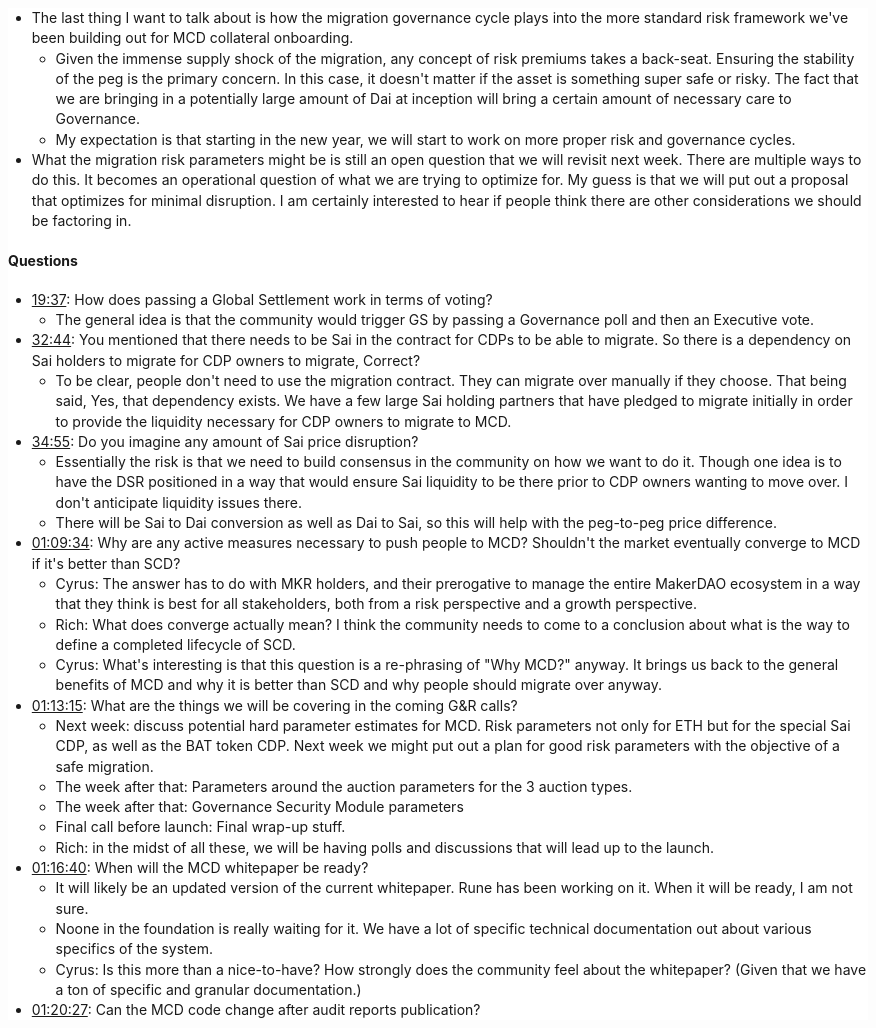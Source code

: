 * The last thing I want to talk about is how the migration governance cycle plays into the more standard risk framework we've been building out for MCD collateral onboarding.
  * Given the immense supply shock of the migration, any concept of risk premiums takes a back-seat. Ensuring the stability of the peg is the primary concern. In this case, it doesn't matter if the asset is something super safe or risky. The fact that we are bringing in a potentially large amount of Dai at inception will bring a certain amount of necessary care to Governance.
  * My expectation is that starting in the new year, we will start to work on more proper risk and governance cycles.
* What the migration risk parameters might be is still an open question that we will revisit next week. There are multiple ways to do this. It becomes an operational question of what we are trying to optimize for. My guess is that we will put out a proposal that optimizes for minimal disruption. I am certainly interested to hear if people think there are other considerations we should be factoring in.

#### Questions

* [19:37](https://youtu.be/eRCnit2NLHI?t=1177): How does passing a Global Settlement work in terms of voting?
  * The general idea is that the community would trigger GS by passing a Governance poll and then an Executive vote.
* [32:44](https://youtu.be/eRCnit2NLHI?t=1964): You mentioned that there needs to be Sai in the contract for CDPs to be able to migrate. So there is a dependency on Sai holders to migrate for CDP owners to migrate, Correct?
  * To be clear, people don't need to use the migration contract. They can migrate over manually if they choose. That being said, Yes, that dependency exists. We have a few large Sai holding partners that have pledged to migrate initially in order to provide the liquidity necessary for CDP owners to migrate to MCD.
* [34:55](https://youtu.be/eRCnit2NLHI?t=2096): Do you imagine any amount of Sai price disruption?
  * Essentially the risk is that we need to build consensus in the community on how we want to do it. Though one idea is to have the DSR positioned in a way that would ensure Sai liquidity to be there prior to CDP owners wanting to move over. I don't anticipate liquidity issues there.
  * There will be Sai to Dai conversion as well as Dai to Sai, so this will help with the peg-to-peg price difference.
* [01:09:34](https://youtu.be/eRCnit2NLHI?t=4176): Why are any active measures necessary to push people to MCD? Shouldn't the market eventually converge to MCD if it's better than SCD?
  * Cyrus: The answer has to do with MKR holders, and their prerogative to manage the entire MakerDAO ecosystem in a way that they think is best for all stakeholders, both from a  risk perspective and a growth perspective.
  * Rich: What does converge actually mean? I think the community needs to come to a conclusion about what is the way to define a completed lifecycle of SCD.
  * Cyrus: What's interesting is that this question is a re-phrasing of "Why MCD?" anyway. It brings us back to the general benefits of MCD and why it is better than SCD and why people should migrate over anyway.
* [01:13:15](https://youtu.be/eRCnit2NLHI?t=4397): What are the things we will be covering in the coming G&R calls?
  * Next week: discuss potential hard parameter estimates for MCD. Risk parameters not only for ETH but for the special Sai CDP, as well as the BAT token CDP. Next week we might put out a plan for good risk parameters with the objective of a safe migration.
  * The week after that: Parameters around the auction parameters for the 3 auction types.
  * The week after that: Governance Security Module parameters
  * Final call before launch: Final wrap-up stuff.
  * Rich: in the midst of all these, we will be having polls and discussions that will lead up to the launch.
* [01:16:40](https://youtu.be/eRCnit2NLHI?t=4601): When will the MCD whitepaper be ready?
  * It will likely be an updated version of the current whitepaper. Rune has been working on it. When it will be ready, I am not sure.
  * Noone in the foundation is really waiting for it. We have a lot of specific technical documentation out about various specifics of the system.
  * Cyrus: Is this more than a nice-to-have? How strongly does the community feel about the whitepaper? \(Given that we have a ton of specific and granular documentation.\)
* [01:20:27](https://youtu.be/eRCnit2NLHI?t=4827): Can the MCD code change after audit reports publication?